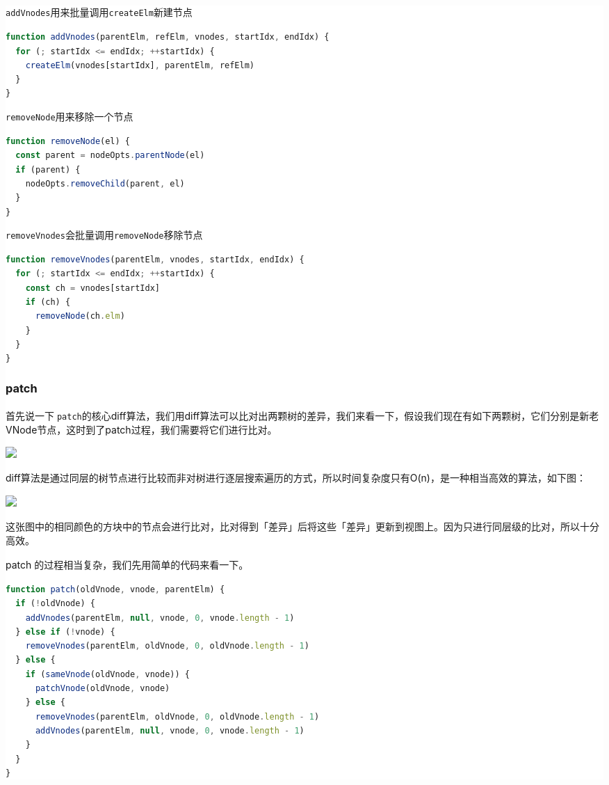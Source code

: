 `addVnodes`用来批量调用`createElm`新建节点

```js
function addVnodes(parentElm, refElm, vnodes, startIdx, endIdx) {
  for (; startIdx <= endIdx; ++startIdx) {
    createElm(vnodes[startIdx], parentElm, refElm)
  }
}
```

`removeNode`用来移除一个节点

```js
function removeNode(el) {
  const parent = nodeOpts.parentNode(el)
  if (parent) {
    nodeOpts.removeChild(parent, el)
  }
}
```

`removeVnodes`会批量调用`removeNode`移除节点

```js
function removeVnodes(parentElm, vnodes, startIdx, endIdx) {
  for (; startIdx <= endIdx; ++startIdx) {
    const ch = vnodes[startIdx]
    if (ch) {
      removeNode(ch.elm)
    }
  }
}
```

### patch

首先说一下 `patch`的核心diff算法，我们用diff算法可以比对出两颗树的差异，我们来看一下，假设我们现在有如下两颗树，它们分别是新老VNode节点，这时到了patch过程，我们需要将它们进行比对。

<img src="https://user-gold-cdn.xitu.io/2017/12/28/1609be691ed64525?imageView2/0/w/1280/h/960/format/webp/ignore-error/1">

diff算法是通过同层的树节点进行比较而非对树进行逐层搜索遍历的方式，所以时间复杂度只有O(n)，是一种相当高效的算法，如下图：

<img src="https://user-gold-cdn.xitu.io/2017/12/28/1609be700a80c98a?imageView2/0/w/1280/h/960/format/webp/ignore-error/1">

这张图中的相同颜色的方块中的节点会进行比对，比对得到「差异」后将这些「差异」更新到视图上。因为只进行同层级的比对，所以十分高效。

patch 的过程相当复杂，我们先用简单的代码来看一下。

```js
function patch(oldVnode, vnode, parentElm) {
  if (!oldVnode) {
    addVnodes(parentElm, null, vnode, 0, vnode.length - 1)
  } else if (!vnode) {
    removeVnodes(parentElm, oldVnode, 0, oldVnode.length - 1)
  } else {
    if (sameVnode(oldVnode, vnode)) {
      patchVnode(oldVnode, vnode)
    } else {
      removeVnodes(parentElm, oldVnode, 0, oldVnode.length - 1)
      addVnodes(parentElm, null, vnode, 0, vnode.length - 1)
    } 
  }
}
```
